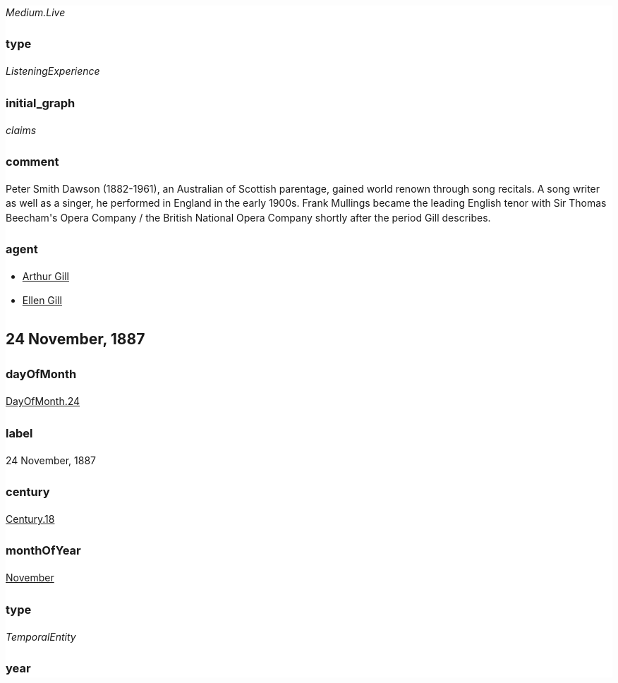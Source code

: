 
*Medium.Live*

### type


*ListeningExperience*

### initial_graph


*claims*

### comment


Peter Smith Dawson (1882-1961), an Australian of Scottish parentage, gained world renown through song recitals. A song writer as well as a singer, he performed in England in the early 1900s. Frank Mullings became the leading English tenor with Sir Thomas Beecham's Opera Company / the British National Opera Company shortly after the period Gill describes. 

### agent

 - [Arthur Gill](#Arthur-Gill)

 - [Ellen Gill](#Ellen-Gill)

## 24 November, 1887

### dayOfMonth


[DayOfMonth.24](#DayOfMonth.24)

### label


24 November, 1887

### century


[Century.18](#Century.18)

### monthOfYear


[November](#November)

### type


*TemporalEntity*

### year

